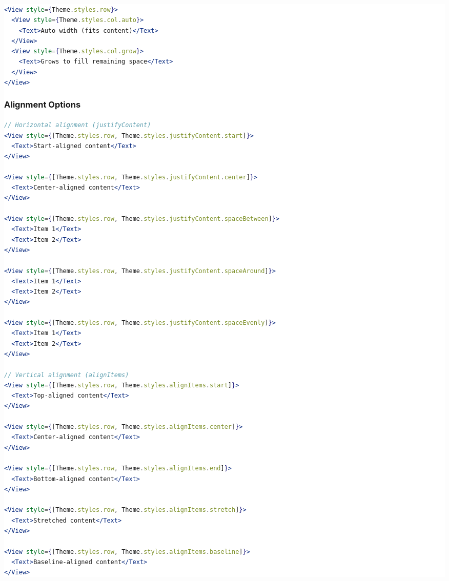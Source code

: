 ```jsx
<View style={Theme.styles.row}>
  <View style={Theme.styles.col.auto}>
    <Text>Auto width (fits content)</Text>
  </View>
  <View style={Theme.styles.col.grow}>
    <Text>Grows to fill remaining space</Text>
  </View>
</View>
```

### Alignment Options

```jsx
// Horizontal alignment (justifyContent)
<View style={[Theme.styles.row, Theme.styles.justifyContent.start]}>
  <Text>Start-aligned content</Text>
</View>

<View style={[Theme.styles.row, Theme.styles.justifyContent.center]}>
  <Text>Center-aligned content</Text>
</View>

<View style={[Theme.styles.row, Theme.styles.justifyContent.spaceBetween]}>
  <Text>Item 1</Text>
  <Text>Item 2</Text>
</View>

<View style={[Theme.styles.row, Theme.styles.justifyContent.spaceAround]}>
  <Text>Item 1</Text>
  <Text>Item 2</Text>
</View>

<View style={[Theme.styles.row, Theme.styles.justifyContent.spaceEvenly]}>
  <Text>Item 1</Text>
  <Text>Item 2</Text>
</View>

// Vertical alignment (alignItems)
<View style={[Theme.styles.row, Theme.styles.alignItems.start]}>
  <Text>Top-aligned content</Text>
</View>

<View style={[Theme.styles.row, Theme.styles.alignItems.center]}>
  <Text>Center-aligned content</Text>
</View>

<View style={[Theme.styles.row, Theme.styles.alignItems.end]}>
  <Text>Bottom-aligned content</Text>
</View>

<View style={[Theme.styles.row, Theme.styles.alignItems.stretch]}>
  <Text>Stretched content</Text>
</View>

<View style={[Theme.styles.row, Theme.styles.alignItems.baseline]}>
  <Text>Baseline-aligned content</Text>
</View>
```
